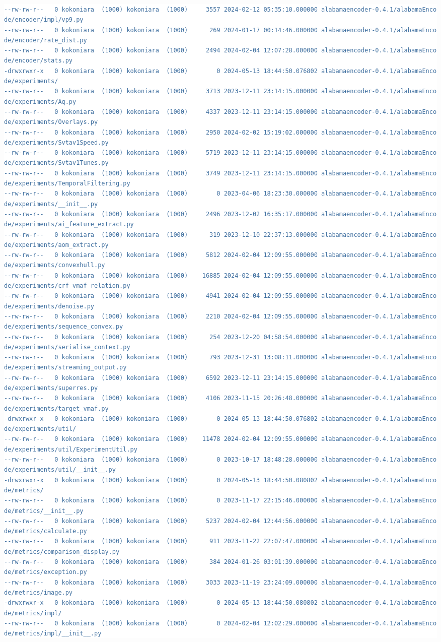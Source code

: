```diff
--rw-rw-r--   0 kokoniara  (1000) kokoniara  (1000)     3557 2024-02-12 05:35:10.000000 alabamaencoder-0.4.1/alabamaEncode/encoder/impl/vp9.py
--rw-rw-r--   0 kokoniara  (1000) kokoniara  (1000)      269 2024-01-17 00:14:46.000000 alabamaencoder-0.4.1/alabamaEncode/encoder/rate_dist.py
--rw-rw-r--   0 kokoniara  (1000) kokoniara  (1000)     2494 2024-02-04 12:07:28.000000 alabamaencoder-0.4.1/alabamaEncode/encoder/stats.py
-drwxrwxr-x   0 kokoniara  (1000) kokoniara  (1000)        0 2024-05-13 18:44:50.076802 alabamaencoder-0.4.1/alabamaEncode/experiments/
--rw-rw-r--   0 kokoniara  (1000) kokoniara  (1000)     3713 2023-12-11 23:14:15.000000 alabamaencoder-0.4.1/alabamaEncode/experiments/Aq.py
--rw-rw-r--   0 kokoniara  (1000) kokoniara  (1000)     4337 2023-12-11 23:14:15.000000 alabamaencoder-0.4.1/alabamaEncode/experiments/Overlays.py
--rw-rw-r--   0 kokoniara  (1000) kokoniara  (1000)     2950 2024-02-02 15:19:02.000000 alabamaencoder-0.4.1/alabamaEncode/experiments/Svtav1Speed.py
--rw-rw-r--   0 kokoniara  (1000) kokoniara  (1000)     5719 2023-12-11 23:14:15.000000 alabamaencoder-0.4.1/alabamaEncode/experiments/Svtav1Tunes.py
--rw-rw-r--   0 kokoniara  (1000) kokoniara  (1000)     3749 2023-12-11 23:14:15.000000 alabamaencoder-0.4.1/alabamaEncode/experiments/TemporalFiltering.py
--rw-rw-r--   0 kokoniara  (1000) kokoniara  (1000)        0 2023-04-06 18:23:30.000000 alabamaencoder-0.4.1/alabamaEncode/experiments/__init__.py
--rw-rw-r--   0 kokoniara  (1000) kokoniara  (1000)     2496 2023-12-02 16:35:17.000000 alabamaencoder-0.4.1/alabamaEncode/experiments/ai_feature_extract.py
--rw-rw-r--   0 kokoniara  (1000) kokoniara  (1000)      319 2023-12-10 22:37:13.000000 alabamaencoder-0.4.1/alabamaEncode/experiments/aom_extract.py
--rw-rw-r--   0 kokoniara  (1000) kokoniara  (1000)     5812 2024-02-04 12:09:55.000000 alabamaencoder-0.4.1/alabamaEncode/experiments/convexhull.py
--rw-rw-r--   0 kokoniara  (1000) kokoniara  (1000)    16885 2024-02-04 12:09:55.000000 alabamaencoder-0.4.1/alabamaEncode/experiments/crf_vmaf_relation.py
--rw-rw-r--   0 kokoniara  (1000) kokoniara  (1000)     4941 2024-02-04 12:09:55.000000 alabamaencoder-0.4.1/alabamaEncode/experiments/denoise.py
--rw-rw-r--   0 kokoniara  (1000) kokoniara  (1000)     2210 2024-02-04 12:09:55.000000 alabamaencoder-0.4.1/alabamaEncode/experiments/sequence_convex.py
--rw-rw-r--   0 kokoniara  (1000) kokoniara  (1000)      254 2023-12-20 04:58:54.000000 alabamaencoder-0.4.1/alabamaEncode/experiments/serialise_context.py
--rw-rw-r--   0 kokoniara  (1000) kokoniara  (1000)      793 2023-12-31 13:08:11.000000 alabamaencoder-0.4.1/alabamaEncode/experiments/streaming_output.py
--rw-rw-r--   0 kokoniara  (1000) kokoniara  (1000)     6592 2023-12-11 23:14:15.000000 alabamaencoder-0.4.1/alabamaEncode/experiments/superres.py
--rw-rw-r--   0 kokoniara  (1000) kokoniara  (1000)     4106 2023-11-15 20:26:48.000000 alabamaencoder-0.4.1/alabamaEncode/experiments/target_vmaf.py
-drwxrwxr-x   0 kokoniara  (1000) kokoniara  (1000)        0 2024-05-13 18:44:50.076802 alabamaencoder-0.4.1/alabamaEncode/experiments/util/
--rw-rw-r--   0 kokoniara  (1000) kokoniara  (1000)    11478 2024-02-04 12:09:55.000000 alabamaencoder-0.4.1/alabamaEncode/experiments/util/ExperimentUtil.py
--rw-rw-r--   0 kokoniara  (1000) kokoniara  (1000)        0 2023-10-17 18:48:28.000000 alabamaencoder-0.4.1/alabamaEncode/experiments/util/__init__.py
-drwxrwxr-x   0 kokoniara  (1000) kokoniara  (1000)        0 2024-05-13 18:44:50.080802 alabamaencoder-0.4.1/alabamaEncode/metrics/
--rw-rw-r--   0 kokoniara  (1000) kokoniara  (1000)        0 2023-11-17 22:15:46.000000 alabamaencoder-0.4.1/alabamaEncode/metrics/__init__.py
--rw-rw-r--   0 kokoniara  (1000) kokoniara  (1000)     5237 2024-02-04 12:44:56.000000 alabamaencoder-0.4.1/alabamaEncode/metrics/calculate.py
--rw-rw-r--   0 kokoniara  (1000) kokoniara  (1000)      911 2023-11-22 22:07:47.000000 alabamaencoder-0.4.1/alabamaEncode/metrics/comparison_display.py
--rw-rw-r--   0 kokoniara  (1000) kokoniara  (1000)      384 2024-01-26 03:01:39.000000 alabamaencoder-0.4.1/alabamaEncode/metrics/exception.py
--rw-rw-r--   0 kokoniara  (1000) kokoniara  (1000)     3033 2023-11-19 23:24:09.000000 alabamaencoder-0.4.1/alabamaEncode/metrics/image.py
-drwxrwxr-x   0 kokoniara  (1000) kokoniara  (1000)        0 2024-05-13 18:44:50.080802 alabamaencoder-0.4.1/alabamaEncode/metrics/impl/
--rw-rw-r--   0 kokoniara  (1000) kokoniara  (1000)        0 2024-02-04 12:02:29.000000 alabamaencoder-0.4.1/alabamaEncode/metrics/impl/__init__.py
```